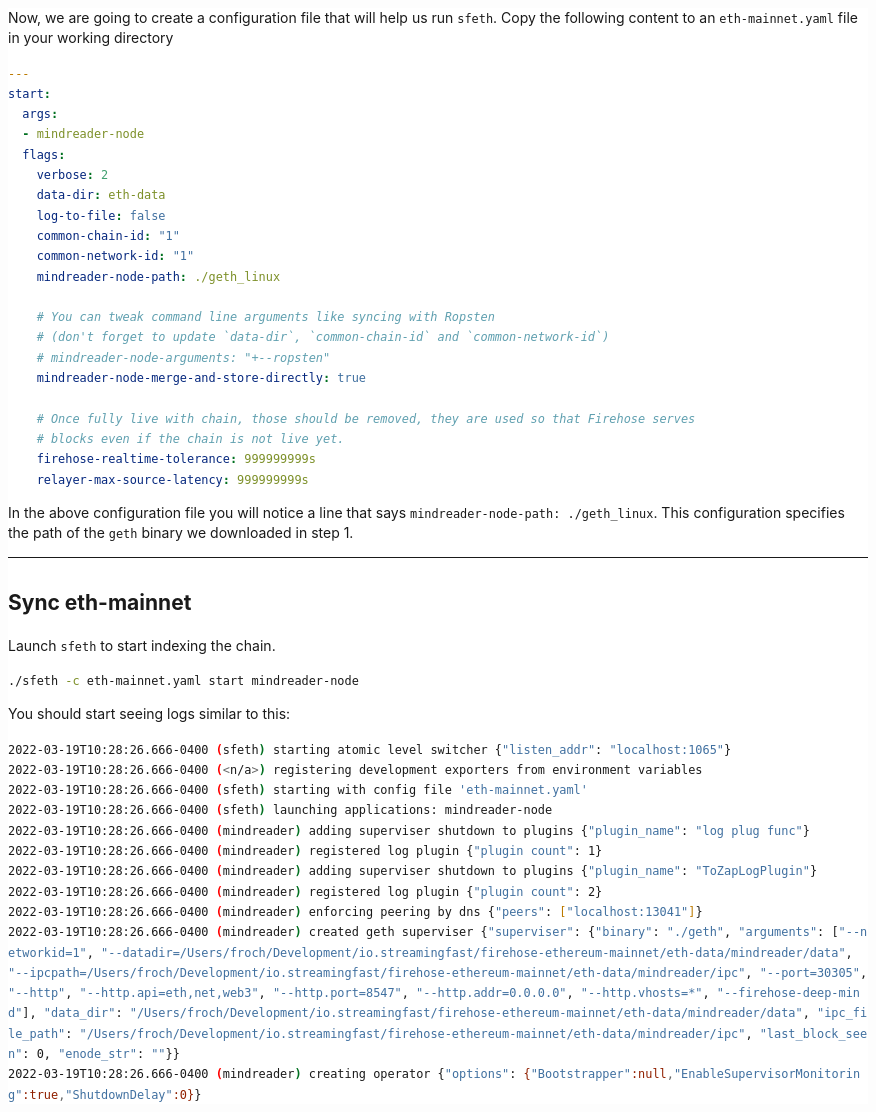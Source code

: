 Now, we are going to create a configuration file that will help us run `sfeth`. Copy the following content to an `eth-mainnet.yaml` file in your working directory
```yaml
---
start:
  args:
  - mindreader-node
  flags:
    verbose: 2
    data-dir: eth-data
    log-to-file: false
    common-chain-id: "1"
    common-network-id: "1"
    mindreader-node-path: ./geth_linux
    
    # You can tweak command line arguments like syncing with Ropsten
    # (don't forget to update `data-dir`, `common-chain-id` and `common-network-id`)
    # mindreader-node-arguments: "+--ropsten"
    mindreader-node-merge-and-store-directly: true

    # Once fully live with chain, those should be removed, they are used so that Firehose serves
    # blocks even if the chain is not live yet.
    firehose-realtime-tolerance: 999999999s
    relayer-max-source-latency: 999999999s
```

In the above configuration file you will notice a line that says `mindreader-node-path: ./geth_linux`. 
This configuration specifies the path of the `geth` binary we downloaded in step 1.

---

## Sync eth-mainnet

Launch `sfeth` to start indexing the chain.

```bash
./sfeth -c eth-mainnet.yaml start mindreader-node
```

You should start seeing logs similar to this:

```bash
2022-03-19T10:28:26.666-0400 (sfeth) starting atomic level switcher {"listen_addr": "localhost:1065"}
2022-03-19T10:28:26.666-0400 (<n/a>) registering development exporters from environment variables
2022-03-19T10:28:26.666-0400 (sfeth) starting with config file 'eth-mainnet.yaml'
2022-03-19T10:28:26.666-0400 (sfeth) launching applications: mindreader-node
2022-03-19T10:28:26.666-0400 (mindreader) adding superviser shutdown to plugins {"plugin_name": "log plug func"}
2022-03-19T10:28:26.666-0400 (mindreader) registered log plugin {"plugin count": 1}
2022-03-19T10:28:26.666-0400 (mindreader) adding superviser shutdown to plugins {"plugin_name": "ToZapLogPlugin"}
2022-03-19T10:28:26.666-0400 (mindreader) registered log plugin {"plugin count": 2}
2022-03-19T10:28:26.666-0400 (mindreader) enforcing peering by dns {"peers": ["localhost:13041"]}
2022-03-19T10:28:26.666-0400 (mindreader) created geth superviser {"superviser": {"binary": "./geth", "arguments": ["--networkid=1", "--datadir=/Users/froch/Development/io.streamingfast/firehose-ethereum-mainnet/eth-data/mindreader/data", "--ipcpath=/Users/froch/Development/io.streamingfast/firehose-ethereum-mainnet/eth-data/mindreader/ipc", "--port=30305", "--http", "--http.api=eth,net,web3", "--http.port=8547", "--http.addr=0.0.0.0", "--http.vhosts=*", "--firehose-deep-mind"], "data_dir": "/Users/froch/Development/io.streamingfast/firehose-ethereum-mainnet/eth-data/mindreader/data", "ipc_file_path": "/Users/froch/Development/io.streamingfast/firehose-ethereum-mainnet/eth-data/mindreader/ipc", "last_block_seen": 0, "enode_str": ""}}
2022-03-19T10:28:26.666-0400 (mindreader) creating operator {"options": {"Bootstrapper":null,"EnableSupervisorMonitoring":true,"ShutdownDelay":0}}
```
